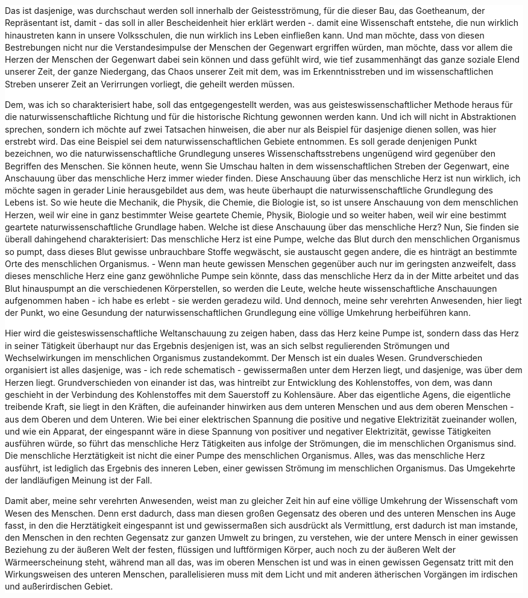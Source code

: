 Das ist dasjenige, was durchschaut werden soll innerhalb der Geistesströmung, für die dieser Bau, das Goetheanum, der Repräsentant ist, damit - das soll in aller Bescheidenheit hier erklärt werden -. damit eine Wissenschaft entstehe, die nun wirklich hinaustreten kann in unsere Volksschulen, die nun wirklich ins Leben einfließen kann. Und man möchte, dass von diesen Bestrebungen nicht nur die Verstandesimpulse der Menschen der Gegenwart ergriffen würden, man möchte, dass vor allem die Herzen der Menschen der Gegenwart dabei sein können und dass gefühlt wird, wie tief zusammenhängt das ganze soziale Elend unserer Zeit, der ganze Niedergang, das Chaos unserer Zeit mit dem, was im Erkenntnisstreben und im wissenschaftlichen Streben unserer Zeit an Verirrungen vorliegt, die geheilt werden müssen.

Dem, was ich so charakterisiert habe, soll das entgegengestellt werden, was aus geisteswissenschaftlicher Methode heraus für die naturwissenschaftliche Richtung und für die historische Richtung gewonnen werden kann. Und ich will nicht in Abstraktionen sprechen, sondern ich möchte auf zwei Tatsachen hinweisen, die aber nur als Beispiel für dasjenige dienen sollen, was hier erstrebt wird. Das eine Beispiel sei dem naturwissenschaftlichen Gebiete entnommen. Es soll gerade denjenigen Punkt bezeichnen, wo die naturwissenschaftliche Grundlegung unseres Wissenschaftsstrebens ungenügend wird gegenüber den Begriffen des Menschen. Sie können heute, wenn Sie Umschau halten in dem wissenschaftlichen Streben der Gegenwart, eine Anschauung über das menschliche Herz immer wieder finden. Diese Anschauung über das menschliche Herz ist nun wirklich, ich möchte sagen in gerader Linie herausgebildet aus dem, was heute überhaupt die naturwissenschaftliche Grundlegung des Lebens ist. So wie heute die Mechanik, die Physik, die Chemie, die Biologie ist, so ist unsere Anschauung von dem menschlichen Herzen, weil wir eine in ganz bestimmter Weise geartete Chemie, Physik, Biologie und so weiter haben, weil wir eine bestimmt geartete naturwissenschaftliche Grundlage haben. Welche ist diese Anschauung über das menschliche Herz? Nun, Sie finden sie überall dahingehend charakterisiert: Das menschliche Herz ist eine Pumpe, welche das Blut durch den menschlichen Organismus so pumpt, dass dieses Blut gewisse unbrauchbare Stoffe wegwäscht, sie austauscht gegen andere, die es hinträgt an bestimmte Orte des menschlichen Organismus. - Wenn man heute gewissen Menschen gegenüber auch nur im geringsten anzweifelt, dass dieses menschliche Herz eine ganz gewöhnliche Pumpe sein könnte, dass das menschliche Herz da in der Mitte arbeitet und das Blut hinauspumpt an die verschiedenen Körperstellen, so werden die Leute, welche heute wissenschaftliche Anschauungen aufgenommen haben - ich habe es erlebt - sie werden geradezu wild. Und dennoch, meine sehr verehrten Anwesenden, hier liegt der Punkt, wo eine Gesundung der naturwissenschaftlichen Grundlegung eine völlige Umkehrung herbeiführen kann.

Hier wird die geisteswissenschaftliche Weltanschauung zu zeigen haben, dass das Herz keine Pumpe ist, sondern dass das Herz in seiner Tätigkeit überhaupt nur das Ergebnis desjenigen ist, was an sich selbst regulierenden Strömungen und Wechselwirkungen im menschlichen Organismus zustandekommt. Der Mensch ist ein duales Wesen. Grundverschieden organisiert ist alles dasjenige, was - ich rede schematisch - gewissermaßen unter dem Herzen liegt, und dasjenige, was über dem Herzen liegt. Grundverschieden von einander ist das, was hintreibt zur Entwicklung des Kohlenstoffes, von dem, was dann geschieht in der Verbindung des Kohlenstoffes mit dem Sauerstoff zu Kohlensäure. Aber das eigentliche Agens, die eigentliche treibende Kraft, sie liegt in den Kräften, die aufeinander hinwirken aus dem unteren Menschen und aus dem oberen Menschen - aus dem Oberen und dem Unteren. Wie bei einer elektrischen Spannung die positive und negative Elektrizität zueinander wollen, und wie ein Apparat, der eingespannt wäre in diese Spannung von positiver und negativer Elektrizität, gewisse Tätigkeiten ausführen würde, so führt das menschliche Herz Tätigkeiten aus infolge der Strömungen, die im menschlichen Organismus sind. Die menschliche Herztätigkeit ist nicht die einer Pumpe des menschlichen Organismus. Alles, was das menschliche Herz ausführt, ist lediglich das Ergebnis des inneren Leben, einer gewissen Strömung im menschlichen Organismus. Das Umgekehrte der landläufigen Meinung ist der Fall.

Damit aber, meine sehr verehrten Anwesenden, weist man zu gleicher Zeit hin auf eine völlige Umkehrung der Wissenschaft vom Wesen des Menschen. Denn erst dadurch, dass man diesen großen Gegensatz des oberen und des unteren Menschen ins Auge fasst, in den die Herztätigkeit eingespannt ist und gewissermaßen sich ausdrückt als Vermittlung, erst dadurch ist man imstande, den Menschen in den rechten Gegensatz zur ganzen Umwelt zu bringen, zu verstehen, wie der untere Mensch in einer gewissen Beziehung zu der äußeren Welt der festen, flüssigen und luftförmigen Körper, auch noch zu der äußeren Welt der Wärmeerscheinung steht, während man all das, was im oberen Menschen ist und was in einen gewissen Gegensatz tritt mit den Wirkungsweisen des unteren Menschen, parallelisieren muss mit dem Licht und mit anderen ätherischen Vorgängen im irdischen und außerirdischen Gebiet.
